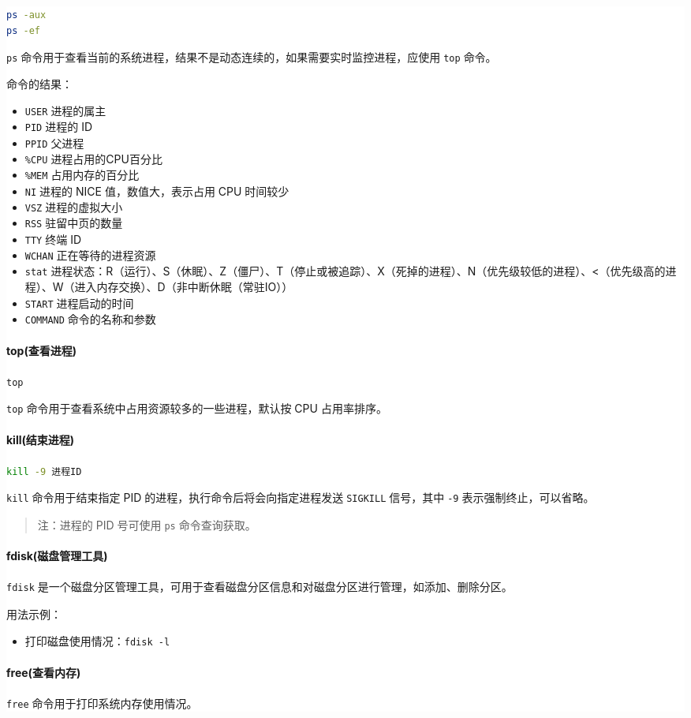 ```bash
ps -aux
ps -ef
```

`ps` 命令用于查看当前的系统进程，结果不是动态连续的，如果需要实时监控进程，应使用 `top` 命令。

命令的结果：

- `USER` 进程的属主
- `PID` 进程的 ID
- `PPID` 父进程
- `%CPU` 进程占用的CPU百分比
- `%MEM` 占用内存的百分比
- `NI` 进程的 NICE 值，数值大，表示占用 CPU 时间较少
- `VSZ` 进程的虚拟大小
- `RSS` 驻留中页的数量
- `TTY` 终端 ID
- `WCHAN` 正在等待的进程资源
- `stat` 进程状态：R（运行）、S（休眠）、Z（僵尸）、T（停止或被追踪）、X（死掉的进程）、N（优先级较低的进程）、\<（优先级高的进程）、W（进入内存交换）、D（非中断休眠（常驻IO））
- `START` 进程启动的时间
- `COMMAND` 命令的名称和参数



#### top(查看进程)

```bash
top
```

`top` 命令用于查看系统中占用资源较多的一些进程，默认按 CPU 占用率排序。



#### kill(结束进程)

```bash
kill -9 进程ID
```

`kill` 命令用于结束指定 PID 的进程，执行命令后将会向指定进程发送 `SIGKILL` 信号，其中 `-9` 表示强制终止，可以省略。

> 注：进程的 PID 号可使用 `ps` 命令查询获取。



#### fdisk(磁盘管理工具)

`fdisk` 是一个磁盘分区管理工具，可用于查看磁盘分区信息和对磁盘分区进行管理，如添加、删除分区。

用法示例：

- 打印磁盘使用情况：`fdisk -l` 





#### free(查看内存)

`free` 命令用于打印系统内存使用情况。
